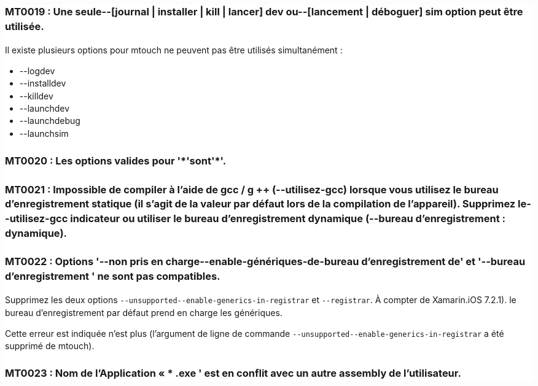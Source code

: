 <a name="MT0019" />

### <a name="mt0019-only-one---loginstallkilllaunchdev-or---launchdebugsim-option-can-be-used"></a>MT0019 : Une seule--[journal | installer | kill | lancer] dev ou--[lancement | déboguer] sim option peut être utilisée.

Il existe plusieurs options pour mtouch ne peuvent pas être utilisés simultanément :

-  --logdev
-  --installdev
-  --killdev
-  --launchdev
-  --launchdebug
-  --launchsim

<a name="MT0020" />

### <a name="mt0020-the-valid-options-for--are-"></a>MT0020 : Les options valides pour '\*'sont'\*'.

<a name="MT0021" />

### <a name="mt0021-cannot-compile-using-gccg---use-gcc-when-using-the-static-registrar-this-is-the-default-when-compiling-for-device-either-remove-the---use-gcc-flag-or-use-the-dynamic-registrar---registrardynamic"></a>MT0021 : Impossible de compiler à l’aide de gcc / g ++ (--utilisez-gcc) lorsque vous utilisez le bureau d’enregistrement statique (il s’agit de la valeur par défaut lors de la compilation de l’appareil). Supprimez le--utilisez-gcc indicateur ou utiliser le bureau d’enregistrement dynamique (--bureau d’enregistrement : dynamique).

<a name="MT0022" />

### <a name="mt0022-the-options---unsupported--enable-generics-in-registrar-and---registrar-are-not-compatible"></a>MT0022 : Options '--non pris en charge--enable-génériques-de-bureau d’enregistrement de' et '--bureau d’enregistrement ' ne sont pas compatibles.

Supprimez les deux options `--unsupported--enable-generics-in-registrar` et `--registrar`. À compter de Xamarin.iOS 7.2.1). le bureau d’enregistrement par défaut prend en charge les génériques.

Cette erreur est indiquée n’est plus (l’argument de ligne de commande `--unsupported--enable-generics-in-registrar` a été supprimé de mtouch).

<a name="MT0023" />

### <a name="mt0023-application-name-exe-conflicts-with-another-user-assembly"></a>MT0023 : Nom de l’Application « \* .exe ' est en conflit avec un autre assembly de l’utilisateur.
